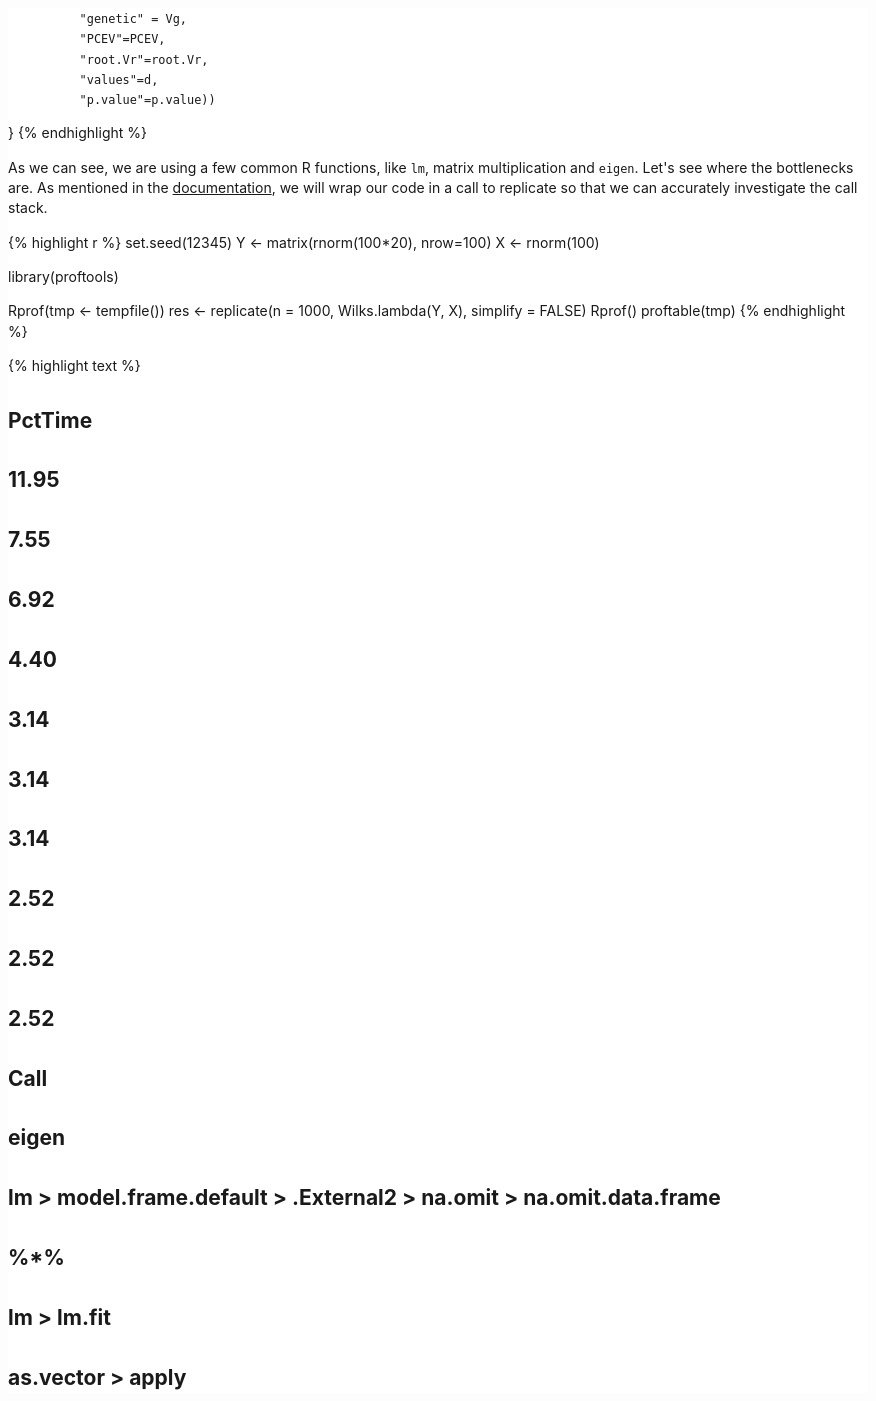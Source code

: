               "genetic" = Vg, 
              "PCEV"=PCEV, 
              "root.Vr"=root.Vr,
              "values"=d, 
              "p.value"=p.value))
}
{% endhighlight %}

As we can see, we are using a few common R functions, like ```lm```, matrix multiplication and ```eigen```. Let's see where the bottlenecks are. As mentioned in the [documentation](http://www.hep.by/gnu/r-patched/r-exts/R-exts_71.html#SEC71), we will wrap our code in a call to replicate so that we can accurately investigate the call stack.


{% highlight r %}
set.seed(12345)
Y <- matrix(rnorm(100*20), nrow=100)
X <- rnorm(100)

library(proftools)

Rprof(tmp <- tempfile())
res <- replicate(n = 1000, Wilks.lambda(Y, X), simplify = FALSE)
Rprof()
proftable(tmp)
{% endhighlight %}



{% highlight text %}
##  PctTime
##  11.95  
##   7.55  
##   6.92  
##   4.40  
##   3.14  
##   3.14  
##   3.14  
##   2.52  
##   2.52  
##   2.52  
##  Call                                                                
##  eigen                                                               
##  lm > model.frame.default > .External2 > na.omit > na.omit.data.frame
##  %*%                                                                 
##  lm > lm.fit                                                         
##  as.vector > apply                                                   